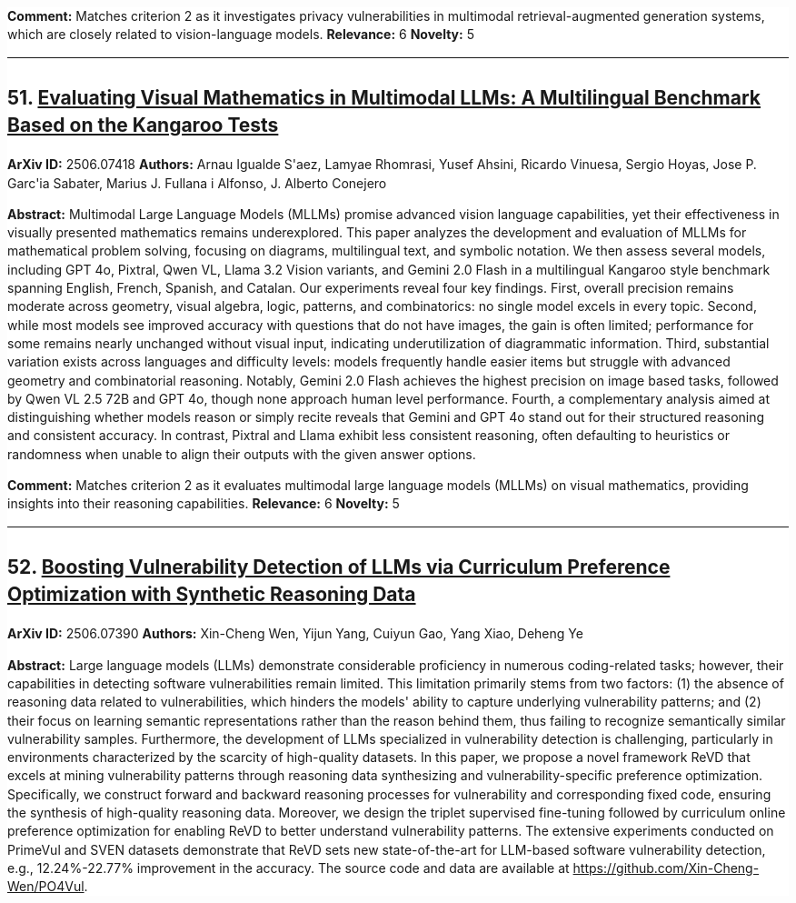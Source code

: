 **Comment:** Matches criterion 2 as it investigates privacy vulnerabilities in multimodal retrieval-augmented generation systems, which are closely related to vision-language models.
**Relevance:** 6
**Novelty:** 5

---

## 51. [Evaluating Visual Mathematics in Multimodal LLMs: A Multilingual Benchmark Based on the Kangaroo Tests](https://arxiv.org/abs/2506.07418) <a id="link51"></a>
**ArXiv ID:** 2506.07418
**Authors:** Arnau Igualde S\'aez, Lamyae Rhomrasi, Yusef Ahsini, Ricardo Vinuesa, Sergio Hoyas, Jose P. Garc\'ia Sabater, Marius J. Fullana i Alfonso, J. Alberto Conejero

**Abstract:**  Multimodal Large Language Models (MLLMs) promise advanced vision language capabilities, yet their effectiveness in visually presented mathematics remains underexplored. This paper analyzes the development and evaluation of MLLMs for mathematical problem solving, focusing on diagrams, multilingual text, and symbolic notation. We then assess several models, including GPT 4o, Pixtral, Qwen VL, Llama 3.2 Vision variants, and Gemini 2.0 Flash in a multilingual Kangaroo style benchmark spanning English, French, Spanish, and Catalan. Our experiments reveal four key findings. First, overall precision remains moderate across geometry, visual algebra, logic, patterns, and combinatorics: no single model excels in every topic. Second, while most models see improved accuracy with questions that do not have images, the gain is often limited; performance for some remains nearly unchanged without visual input, indicating underutilization of diagrammatic information. Third, substantial variation exists across languages and difficulty levels: models frequently handle easier items but struggle with advanced geometry and combinatorial reasoning. Notably, Gemini 2.0 Flash achieves the highest precision on image based tasks, followed by Qwen VL 2.5 72B and GPT 4o, though none approach human level performance. Fourth, a complementary analysis aimed at distinguishing whether models reason or simply recite reveals that Gemini and GPT 4o stand out for their structured reasoning and consistent accuracy. In contrast, Pixtral and Llama exhibit less consistent reasoning, often defaulting to heuristics or randomness when unable to align their outputs with the given answer options.

**Comment:** Matches criterion 2 as it evaluates multimodal large language models (MLLMs) on visual mathematics, providing insights into their reasoning capabilities.
**Relevance:** 6
**Novelty:** 5

---

## 52. [Boosting Vulnerability Detection of LLMs via Curriculum Preference Optimization with Synthetic Reasoning Data](https://arxiv.org/abs/2506.07390) <a id="link52"></a>
**ArXiv ID:** 2506.07390
**Authors:** Xin-Cheng Wen, Yijun Yang, Cuiyun Gao, Yang Xiao, Deheng Ye

**Abstract:**  Large language models (LLMs) demonstrate considerable proficiency in numerous coding-related tasks; however, their capabilities in detecting software vulnerabilities remain limited. This limitation primarily stems from two factors: (1) the absence of reasoning data related to vulnerabilities, which hinders the models' ability to capture underlying vulnerability patterns; and (2) their focus on learning semantic representations rather than the reason behind them, thus failing to recognize semantically similar vulnerability samples. Furthermore, the development of LLMs specialized in vulnerability detection is challenging, particularly in environments characterized by the scarcity of high-quality datasets. In this paper, we propose a novel framework ReVD that excels at mining vulnerability patterns through reasoning data synthesizing and vulnerability-specific preference optimization. Specifically, we construct forward and backward reasoning processes for vulnerability and corresponding fixed code, ensuring the synthesis of high-quality reasoning data. Moreover, we design the triplet supervised fine-tuning followed by curriculum online preference optimization for enabling ReVD to better understand vulnerability patterns. The extensive experiments conducted on PrimeVul and SVEN datasets demonstrate that ReVD sets new state-of-the-art for LLM-based software vulnerability detection, e.g., 12.24\%-22.77\% improvement in the accuracy. The source code and data are available at https://github.com/Xin-Cheng-Wen/PO4Vul.
